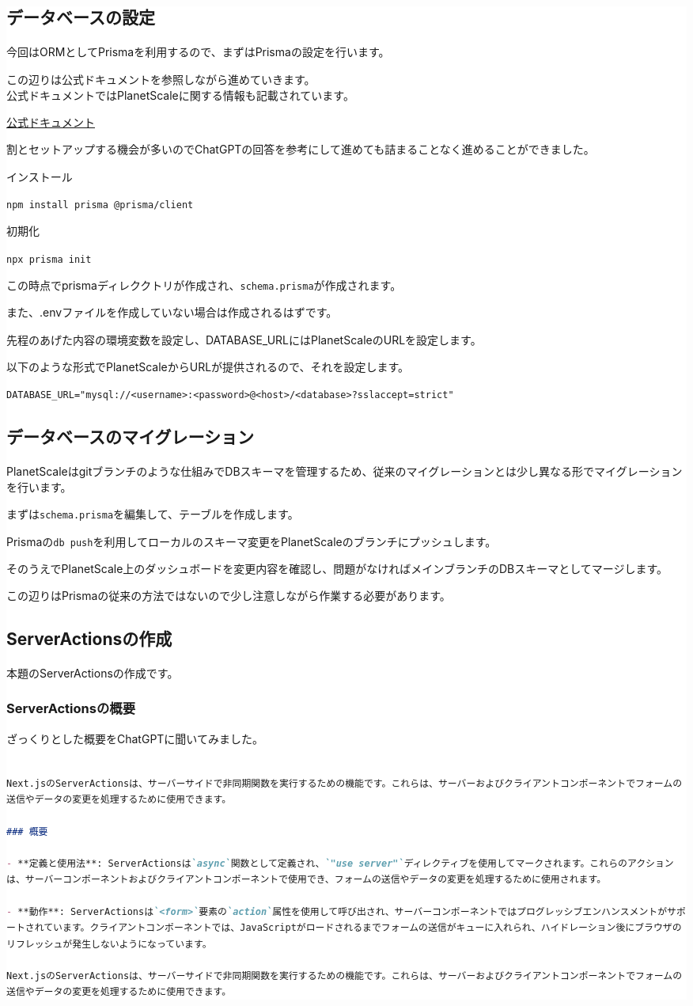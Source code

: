 ## データベースの設定

今回はORMとしてPrismaを利用するので、まずはPrismaの設定を行います。  

この辺りは公式ドキュメントを参照しながら進めていきます。  
公式ドキュメントではPlanetScaleに関する情報も記載されています。

[公式ドキュメント](https://www.prisma.io/docs/getting-started/setup-prisma/start-from-scratch/relational-databases-typescript-planetscale)

割とセットアップする機会が多いのでChatGPTの回答を参考にして進めても詰まることなく進めることができました。

インストール

```bash
npm install prisma @prisma/client
```

初期化

```bash
npx prisma init
```

この時点でprismaディレククトリが作成され、`schema.prisma`が作成されます。

また、.envファイルを作成していない場合は作成されるはずです。

先程のあげた内容の環境変数を設定し、DATABASE_URLにはPlanetScaleのURLを設定します。

以下のような形式でPlanetScaleからURLが提供されるので、それを設定します。

```env
DATABASE_URL="mysql://<username>:<password>@<host>/<database>?sslaccept=strict"
```

## データベースのマイグレーション

PlanetScaleはgitブランチのような仕組みでDBスキーマを管理するため、従来のマイグレーションとは少し異なる形でマイグレーションを行います。

まずは`schema.prisma`を編集して、テーブルを作成します。

Prismaの`db push`を利用してローカルのスキーマ変更をPlanetScaleのブランチにプッシュします。

そのうえでPlanetScale上のダッシュボードを変更内容を確認し、問題がなければメインブランチのDBスキーマとしてマージします。

この辺りはPrismaの従来の方法ではないので少し注意しながら作業する必要があります。

## ServerActionsの作成

本題のServerActionsの作成です。

### ServerActionsの概要

ざっくりとした概要をChatGPTに聞いてみました。

```markdown

Next.jsのServerActionsは、サーバーサイドで非同期関数を実行するための機能です。これらは、サーバーおよびクライアントコンポーネントでフォームの送信やデータの変更を処理するために使用できます。

### 概要

- **定義と使用法**: ServerActionsは`async`関数として定義され、`"use server"`ディレクティブを使用してマークされます。これらのアクションは、サーバーコンポーネントおよびクライアントコンポーネントで使用でき、フォームの送信やデータの変更を処理するために使用されます。

- **動作**: ServerActionsは`<form>`要素の`action`属性を使用して呼び出され、サーバーコンポーネントではプログレッシブエンハンスメントがサポートされています。クライアントコンポーネントでは、JavaScriptがロードされるまでフォームの送信がキューに入れられ、ハイドレーション後にブラウザのリフレッシュが発生しないようになっています。

Next.jsのServerActionsは、サーバーサイドで非同期関数を実行するための機能です。これらは、サーバーおよびクライアントコンポーネントでフォームの送信やデータの変更を処理するために使用できます。

```